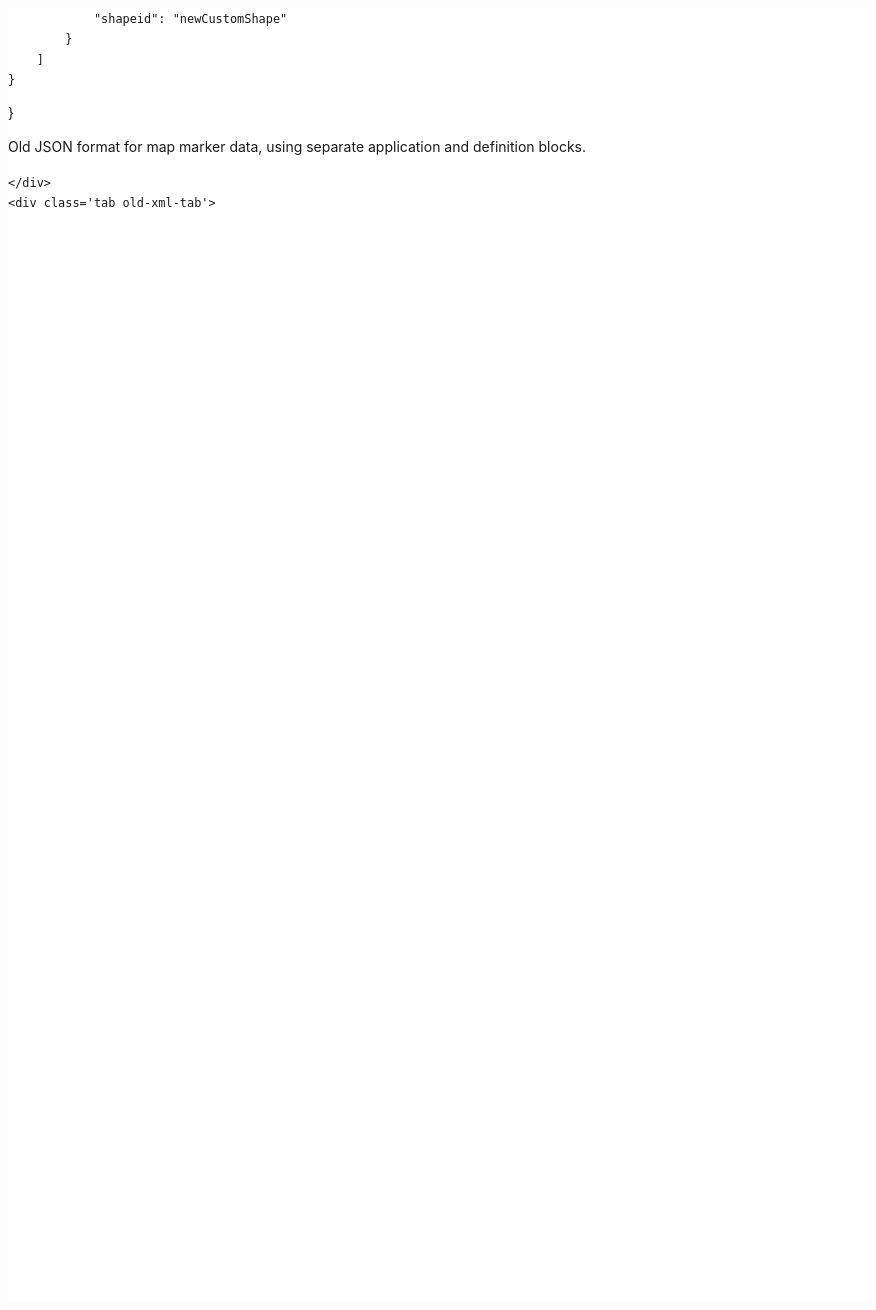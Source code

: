                 "shapeid": "newCustomShape"
            }
        ]
    }
}
</code></pre>


<p class='text-success'>Old JSON format for map marker data, using separate application and definition blocks.</p>

    </div>
    <div class='tab old-xml-tab'>
<pre><code class="language-html">
<map>
	<markers>
	<shapes>
	    <shape id='myCustomShape' type='circle' fillColor='FFFFFF,333333' fillPattern='radial' showBorder='0' radius='4'/>
		<shape id='newCustomShape' type='circle' fillColor='FFFFFF,000099' fillPattern='radial' showBorder='0' radius='3'/>
	</shapes>
		<definition>
			<marker id='BU' x='225.42' y='119.23' label='Budapest'  />
			<marker id='01' x='42.84' y='98.83' label='Sopron'  />
			<marker id='02' x='114.24' y='91.69' label='Gyon'  />
			<marker id='03' x='169.32' y='117.19' label='Tatabanya'  />
			<marker id='04' x='170.34' y='151.87' label='Szekesfehervar'  />
			<marker id='05' x='206.04' y='174.31' label='Dunaujvaros'  />
			<marker id='06' x='129.54' y='153.91' label='Veszprem' labelPos='bottom'  />
			<marker id='07' x='38.76' y='143.71' label='Szombathely'  />
			<marker id='08' x='53.04' y='187.57' label='Zalaegerszeg' labelPos='right'  />
			<marker id='09' x='70.38' y='226.33' label='Nagykarutsa'  />
			<marker id='10' x='129.54' y='233.47' label='Kaposvar'  />
			<marker id='11' x='156.06' y='274.27' label='Pecs'  />
			<marker id='12' x='191.76' y='244.69' label='Szekszard'  />
			<marker id='13' x='263.16' y='179.41' label='Kecskenvet' labelPos='bottom'  />
			<marker id='14' x='300.89' y='150.85' label='Szolnok'  />
			<marker id='15' x='282.54' y='120.25' label='Jaszbereny' labelPos='right'  />
			<marker id='20' x='313.14' y='75.37' label='Eger'  />
			<marker id='16' x='296.82' y='253.87' label='Szeged'  />
			<marker id='17' x='316.2' y='225.31' label='Hodmezovasarhely' labelPos='right'  />
			<marker id='18' x='364.14' y='202.87' label='Bekescsabe'  />
			<marker id='22' x='398.82' y='126.37' label='Debrecen'  />
			<marker id='23' x='410.04' y='71.29' label='Nyiregyharza'  />
			<marker id='24' x='333.54' y='61.09' label='Miskolc'  />
			<marker id='26' x='274.38' y='57.01' label='Salgotarjan'  />

		</definition>
		<application>
			<marker id='BU' shapeId='myCustomShape'  />
			<marker id='01' shapeId='newCustomShape'  />
			<marker id='02' shapeId='newCustomShape'  />
			<marker id='03' shapeId='newCustomShape'  />
			<marker id='04' shapeId='newCustomShape'  />
			<marker id='05' shapeId='newCustomShape'  />
			<marker id='06' shapeId='newCustomShape'  />
			<marker id='07' shapeId='newCustomShape'  />
			<marker id='08' shapeId='newCustomShape'  />
			<marker id='09' shapeId='newCustomShape'  />
			<marker id='10' shapeId='newCustomShape'  />
			<marker id='11' shapeId='newCustomShape'  />
			<marker id='12' shapeId='newCustomShape'  />
			<marker id='13' shapeId='newCustomShape'  />
			<marker id='14' shapeId='newCustomShape'  />